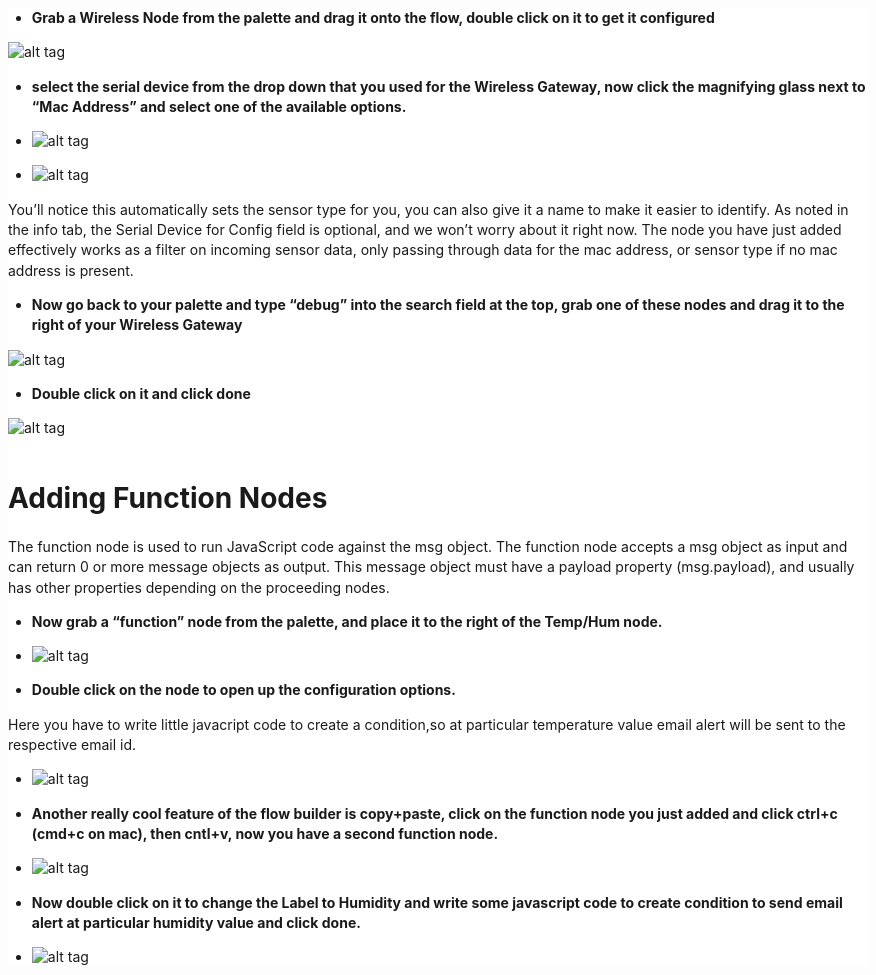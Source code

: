- **Grab a Wireless Node from the palette and drag it onto the flow, double click on it to get it configured**

![alt tag](https://github.com/rjrajbir/Creating-Email-Alerts-With-Node-Red-Of-NCD-Wireless-Temperature-and-Humidity-sensor/blob/master/wirelessdevice%20step1.JPG)

- **select the serial device from the drop down that you used for the Wireless Gateway, now click the magnifying glass next to “Mac Address” and select one of the available options.**

- ![alt tag](https://github.com/rjrajbir/Creating-Email-Alerts-With-Node-Red-Of-NCD-Wireless-Temperature-and-Humidity-sensor/blob/master/wirelessdevice%20step2.JPG)

- ![alt tag](https://github.com/rjrajbir/Creating-Email-Alerts-With-Node-Red-Of-NCD-Wireless-Temperature-and-Humidity-sensor/blob/master/wirelessdevice%20step3.JPG)

You’ll notice this automatically sets the sensor type for you, you can also give it a name to make it easier to identify. As noted in the info tab, the Serial Device for Config field is optional, and we won’t worry about it right now. The node you have just added effectively works as a filter on incoming sensor data, only passing through data for the mac address, or sensor type if no mac address is present.

- **Now go back to your palette and type “debug” into the search field at the top, grab one of these nodes and drag it to the right of your Wireless Gateway**

![alt tag](https://github.com/rjrajbir/Creating-Email-Alerts-With-Node-Red-Of-NCD-Wireless-Temperature-and-Humidity-sensor/blob/master/debug_wirelessdevice_step1.JPG)

- **Double click on it and click done**

![alt tag](https://github.com/rjrajbir/Creating-Email-Alerts-With-Node-Red-Of-NCD-Wireless-Temperature-and-Humidity-sensor/blob/master/debug_wirelessdevice_step2.JPG)

# Adding Function Nodes
The function node is used to run JavaScript code against the msg object. The function node accepts a msg object as input and can return 0 or more message objects as output. This message object must have a payload property (msg.payload), and usually has other properties depending on the proceeding nodes.

- **Now grab a “function” node from the palette, and place it to the right of the Temp/Hum node.**
- ![alt tag](https://github.com/rjrajbir/Creating-Email-Alerts-With-Node-Red-Of-NCD-Wireless-Temperature-and-Humidity-sensor/blob/master/temperature_function_node_step1.JPG)

- **Double click on the node to open up the configuration options.**

Here you have to write little javacript code to create a condition,so at particular temperature value email alert will be sent to the respective email id.

- ![alt tag](https://github.com/rjrajbir/Creating-Email-Alerts-With-Node-Red-Of-NCD-Wireless-Temperature-and-Humidity-sensor/blob/master/temperature_function_node_step2.JPG)

- **Another really cool feature of the flow builder is copy+paste, click on the function node you just added and click ctrl+c (cmd+c on mac), then cntl+v, now you have a second function node.**
- ![alt tag](https://github.com/rjrajbir/Creating-Email-Alerts-With-Node-Red-Of-NCD-Wireless-Temperature-and-Humidity-sensor/blob/master/humidity_function_node_step1.JPG)

- **Now double click on it to change the Label to Humidity and write some javascript code to create condition to send email alert at   particular humidity value and click done.**
- ![alt tag](https://github.com/rjrajbir/Creating-Email-Alerts-With-Node-Red-Of-NCD-Wireless-Temperature-and-Humidity-sensor/blob/master/humidity_function_node_step2.JPG)
